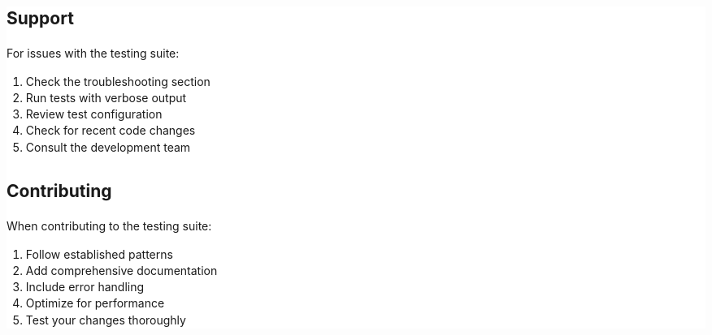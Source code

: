 ## Support

For issues with the testing suite:

1. Check the troubleshooting section
2. Run tests with verbose output
3. Review test configuration
4. Check for recent code changes
5. Consult the development team

## Contributing

When contributing to the testing suite:

1. Follow established patterns
2. Add comprehensive documentation
3. Include error handling
4. Optimize for performance
5. Test your changes thoroughly
